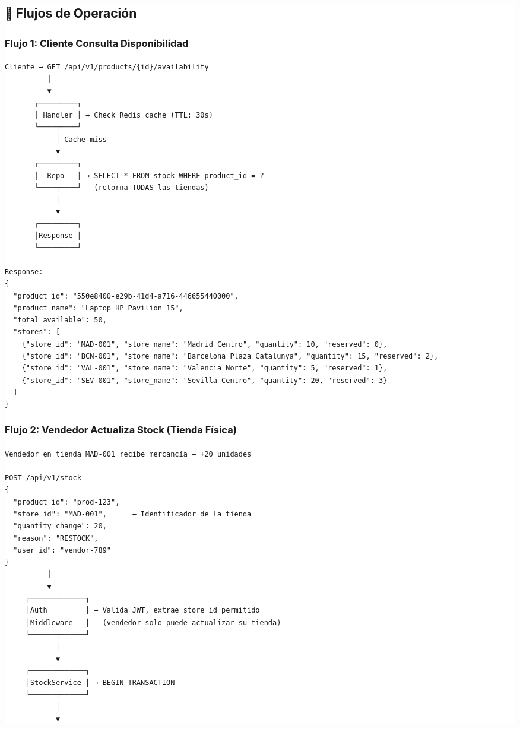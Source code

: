 
## 🔄 Flujos de Operación

### Flujo 1: Cliente Consulta Disponibilidad

```
Cliente → GET /api/v1/products/{id}/availability
          │
          ▼
       ┌─────────┐
       │ Handler │ → Check Redis cache (TTL: 30s)
       └────┬────┘
            │ Cache miss
            ▼
       ┌─────────┐
       │  Repo   │ → SELECT * FROM stock WHERE product_id = ? 
       └────┬────┘   (retorna TODAS las tiendas)
            │
            ▼
       ┌─────────┐
       │Response │
       └─────────┘

Response:
{
  "product_id": "550e8400-e29b-41d4-a716-446655440000",
  "product_name": "Laptop HP Pavilion 15",
  "total_available": 50,
  "stores": [
    {"store_id": "MAD-001", "store_name": "Madrid Centro", "quantity": 10, "reserved": 0},
    {"store_id": "BCN-001", "store_name": "Barcelona Plaza Catalunya", "quantity": 15, "reserved": 2},
    {"store_id": "VAL-001", "store_name": "Valencia Norte", "quantity": 5, "reserved": 1},
    {"store_id": "SEV-001", "store_name": "Sevilla Centro", "quantity": 20, "reserved": 3}
  ]
}
```

### Flujo 2: Vendedor Actualiza Stock (Tienda Física)

```
Vendedor en tienda MAD-001 recibe mercancía → +20 unidades

POST /api/v1/stock
{
  "product_id": "prod-123",
  "store_id": "MAD-001",      ← Identificador de la tienda
  "quantity_change": 20,
  "reason": "RESTOCK",
  "user_id": "vendor-789"
}
          │
          ▼
     ┌─────────────┐
     │Auth         │ → Valida JWT, extrae store_id permitido
     │Middleware   │   (vendedor solo puede actualizar su tienda)
     └──────┬──────┘
            │
            ▼
     ┌─────────────┐
     │StockService │ → BEGIN TRANSACTION
     └──────┬──────┘
            │
            ▼
```